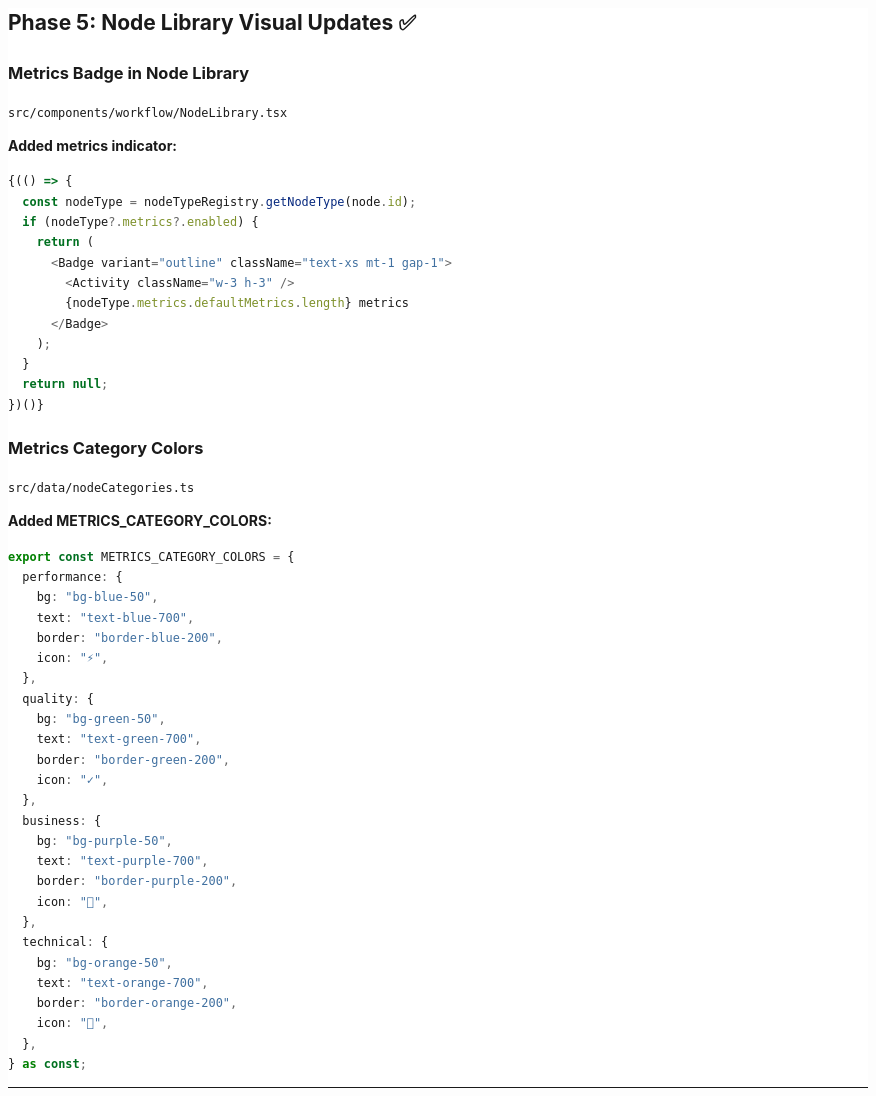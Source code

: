 
## Phase 5: Node Library Visual Updates ✅

### Metrics Badge in Node Library
`src/components/workflow/NodeLibrary.tsx`

**Added metrics indicator:**
```typescript
{(() => {
  const nodeType = nodeTypeRegistry.getNodeType(node.id);
  if (nodeType?.metrics?.enabled) {
    return (
      <Badge variant="outline" className="text-xs mt-1 gap-1">
        <Activity className="w-3 h-3" />
        {nodeType.metrics.defaultMetrics.length} metrics
      </Badge>
    );
  }
  return null;
})()}
```

### Metrics Category Colors
`src/data/nodeCategories.ts`

**Added METRICS_CATEGORY_COLORS:**
```typescript
export const METRICS_CATEGORY_COLORS = {
  performance: {
    bg: "bg-blue-50",
    text: "text-blue-700",
    border: "border-blue-200",
    icon: "⚡",
  },
  quality: {
    bg: "bg-green-50",
    text: "text-green-700",
    border: "border-green-200",
    icon: "✓",
  },
  business: {
    bg: "bg-purple-50",
    text: "text-purple-700",
    border: "border-purple-200",
    icon: "💼",
  },
  technical: {
    bg: "bg-orange-50",
    text: "text-orange-700",
    border: "border-orange-200",
    icon: "🔧",
  },
} as const;
```

---
